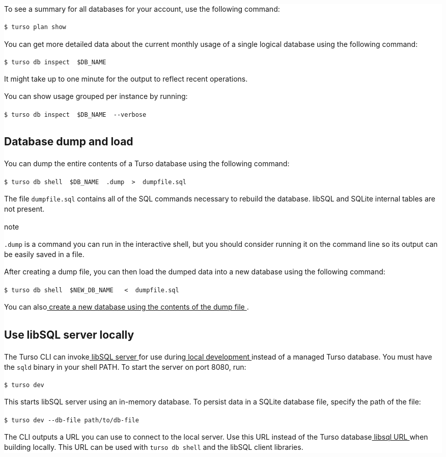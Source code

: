 
To see a summary for all databases for your account, use the following command:

`$ turso plan show`

You can get more detailed data about the current monthly usage of a single
logical database using the following command:

`$ turso db inspect  $DB_NAME`

It might take up to one minute for the output to reflect recent operations.

You can show usage grouped per instance by running:

`$ turso db inspect  $DB_NAME  --verbose`

## Database dump and load​

You can dump the entire contents of a Turso database using the following
command:

`$ turso db shell  $DB_NAME  .dump  >  dumpfile.sql`

The file `dumpfile.sql` contains all of the SQL commands necessary to rebuild
the database. libSQL and SQLite internal tables are not present.

note

 `.dump` is a command you can run in the interactive shell, but you should
consider running it on the command line so its output can be easily saved in a
file.

After creating a dump file, you can then load the dumped data into a new
database using the following command:

`$ turso db shell  $NEW_DB_NAME   <  dumpfile.sql`

You can also[ create a new database using the contents of the dump
file ](https://docs.turso.tech//reference/turso-cli#manage-placement-groups-and-logical-databases/#create-a-logical-database-using-a-sqlite-database-dump).

## Use libSQL server locally​

The Turso CLI can invoke[ libSQL server ](https://github.com/libsql/libsql#readme)for use during[ local development ](https://docs.turso.tech/reference/local-development)instead of a managed Turso database. You must have the `sqld` binary in your
shell PATH. To start the server on port 8080, run:

`$ turso dev`

This starts libSQL server using an in-memory database. To persist data in a
SQLite database file, specify the path of the file:

`$ turso dev --db-file path/to/db-file`

The CLI outputs a URL you can use to connect to the local server. Use this URL
instead of the Turso database[ libsql URL ](https://docs.turso.tech/reference/libsql-urls)when building locally. This URL can
be used with `turso db shell` and the libSQL client libraries.
